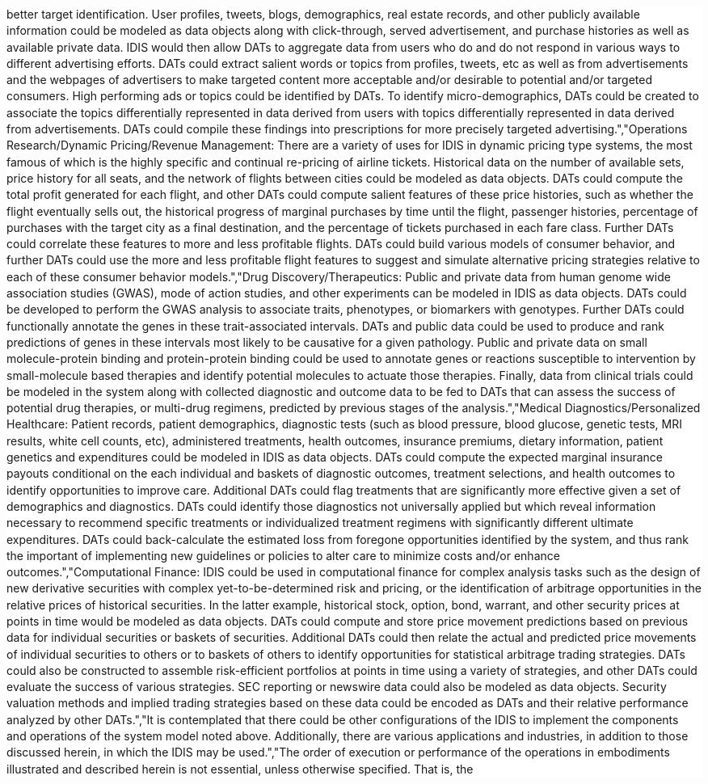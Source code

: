 better target identification. User profiles, tweets, blogs, demographics, real estate records, and other publicly available information could be modeled as data objects along with click-through, served advertisement, and purchase histories as well as available private data. IDIS would then allow DATs to aggregate data from users who do and do not respond in various ways to different advertising efforts. DATs could extract salient words or topics from profiles, tweets, etc as well as from advertisements and the webpages of advertisers to make targeted content more acceptable and\/or desirable to potential and\/or targeted consumers. High performing ads or topics could be identified by DATs. To identify micro-demographics, DATs could be created to associate the topics differentially represented in data derived from users with topics differentially represented in data derived from advertisements. DATs could compile these findings into prescriptions for more precisely targeted advertising.","Operations Research\/Dynamic Pricing\/Revenue Management: There are a variety of uses for IDIS in dynamic pricing type systems, the most famous of which is the highly specific and continual re-pricing of airline tickets. Historical data on the number of available sets, price history for all seats, and the network of flights between cities could be modeled as data objects. DATs could compute the total profit generated for each flight, and other DATs could compute salient features of these price histories, such as whether the flight eventually sells out, the historical progress of marginal purchases by time until the flight, passenger histories, percentage of purchases with the target city as a final destination, and the percentage of tickets purchased in each fare class. Further DATs could correlate these features to more and less profitable flights. DATs could build various models of consumer behavior, and further DATs could use the more and less profitable flight features to suggest and simulate alternative pricing strategies relative to each of these consumer behavior models.","Drug Discovery\/Therapeutics: Public and private data from human genome wide association studies (GWAS), mode of action studies, and other experiments can be modeled in IDIS as data objects. DATs could be developed to perform the GWAS analysis to associate traits, phenotypes, or biomarkers with genotypes. Further DATs could functionally annotate the genes in these trait-associated intervals. DATs and public data could be used to produce and rank predictions of genes in these intervals most likely to be causative for a given pathology. Public and private data on small molecule-protein binding and protein-protein binding could be used to annotate genes or reactions susceptible to intervention by small-molecule based therapies and identify potential molecules to actuate those therapies. Finally, data from clinical trials could be modeled in the system along with collected diagnostic and outcome data to be fed to DATs that can assess the success of potential drug therapies, or multi-drug regimens, predicted by previous stages of the analysis.","Medical Diagnostics\/Personalized Healthcare: Patient records, patient demographics, diagnostic tests (such as blood pressure, blood glucose, genetic tests, MRI results, white cell counts, etc), administered treatments, health outcomes, insurance premiums, dietary information, patient genetics and expenditures could be modeled in IDIS as data objects. DATs could compute the expected marginal insurance payouts conditional on the each individual and baskets of diagnostic outcomes, treatment selections, and health outcomes to identify opportunities to improve care. Additional DATs could flag treatments that are significantly more effective given a set of demographics and diagnostics. DATs could identify those diagnostics not universally applied but which reveal information necessary to recommend specific treatments or individualized treatment regimens with significantly different ultimate expenditures. DATs could back-calculate the estimated loss from foregone opportunities identified by the system, and thus rank the important of implementing new guidelines or policies to alter care to minimize costs and\/or enhance outcomes.","Computational Finance: IDIS could be used in computational finance for complex analysis tasks such as the design of new derivative securities with complex yet-to-be-determined risk and pricing, or the identification of arbitrage opportunities in the relative prices of historical securities. In the latter example, historical stock, option, bond, warrant, and other security prices at points in time would be modeled as data objects. DATs could compute and store price movement predictions based on previous data for individual securities or baskets of securities. Additional DATs could then relate the actual and predicted price movements of individual securities to others or to baskets of others to identify opportunities for statistical arbitrage trading strategies. DATs could also be constructed to assemble risk-efficient portfolios at points in time using a variety of strategies, and other DATs could evaluate the success of various strategies. SEC reporting or newswire data could also be modeled as data objects. Security valuation methods and implied trading strategies based on these data could be encoded as DATs and their relative performance analyzed by other DATs.","It is contemplated that there could be other configurations of the IDIS to implement the components and operations of the system model noted above. Additionally, there are various applications and industries, in addition to those discussed herein, in which the IDIS may be used.","The order of execution or performance of the operations in embodiments illustrated and described herein is not essential, unless otherwise specified. That is, the
